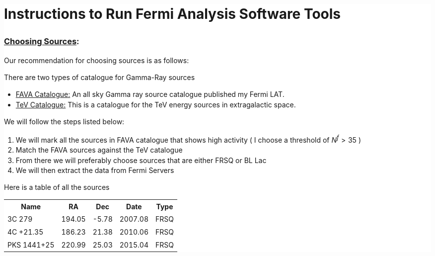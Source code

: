 # Instructions to Run Fermi Analysis Software Tools

### <u>Choosing Sources</u>:

Our recommendation for choosing sources is as follows:

There are two types of catalogue for Gamma-Ray sources

* [FAVA Catalogue:](https://arxiv.org/pdf/1612.03165.pdf) An all sky Gamma ray source catalogue published my Fermi LAT.
* [TeV Catalogue:](http://tevcat.uchicago.edu/) This is a catalogue for the TeV energy sources in extragalactic space.

We will follow the steps listed below:

1. We will mark all the sources in FAVA catalogue that shows high activity ( I choose a threshold of $N^f>35$ )
2. Match the FAVA sources against the TeV catalogue
3. From there we will preferably choose sources that are either FRSQ or BL Lac
4. We will then extract the data from Fermi Servers

Here is a table of all the sources

<table class="styled-table" summary="Preferred Sources" width="100%">
    <tbody>
        <tr>
            <th>Name</th>
            <th>RA</th>
            <th>Dec</th>
            <th>Date</th>
            <th>Type</th>
        </tr>
        <tr>
            <td>3C 279</td>
            <td>194.05</td>
            <td>-5.78</td>
            <td>2007.08</td>
            <td>FRSQ</td>
        </tr>
        <tr>
            <td>4C +21.35</td>
            <td>186.23</td>
            <td>21.38</td>
            <td>2010.06</td>
            <td>FRSQ</td>
        </tr>
        <tr>
            <td>PKS 1441+25</td>
            <td>220.99</td>
            <td>25.03</td>
            <td>2015.04</td>
            <td>FRSQ</td>
      </tr>
    </tbody>
</table>
